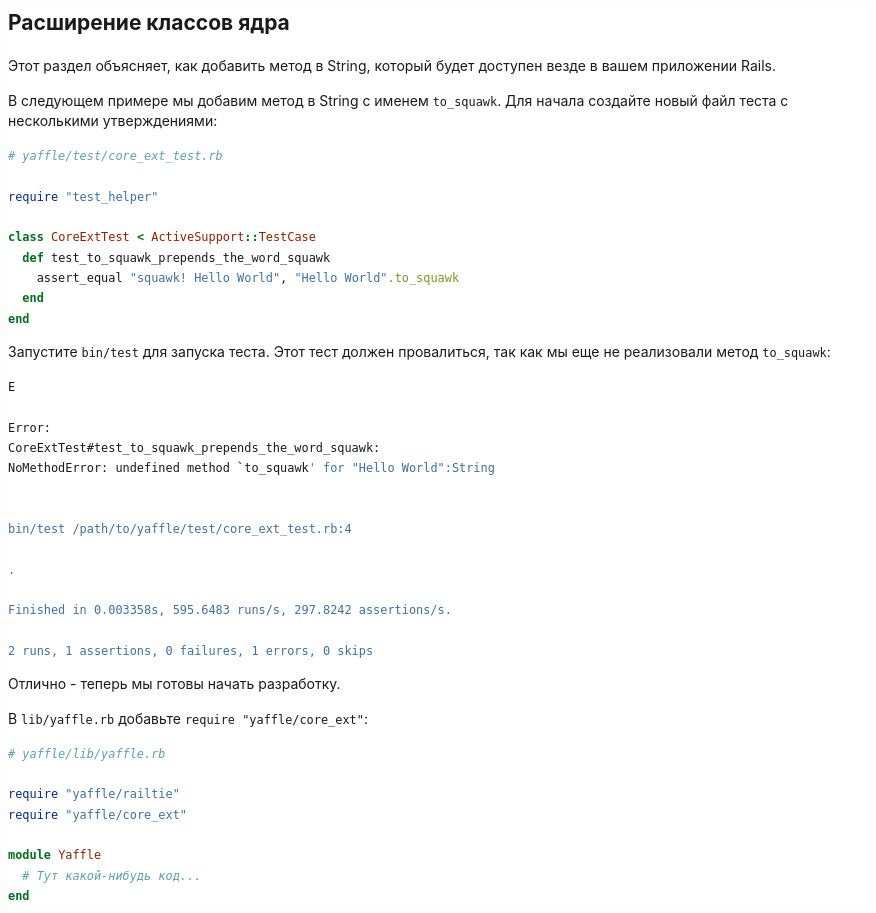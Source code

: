Расширение классов ядра
-----------------------

Этот раздел объясняет, как добавить метод в String, который будет доступен везде в вашем приложении Rails.

В следующем примере мы добавим метод в String с именем `to_squawk`. Для начала создайте новый файл теста с несколькими утверждениями:

```ruby
# yaffle/test/core_ext_test.rb

require "test_helper"

class CoreExtTest < ActiveSupport::TestCase
  def test_to_squawk_prepends_the_word_squawk
    assert_equal "squawk! Hello World", "Hello World".to_squawk
  end
end
```

Запустите `bin/test` для запуска теста. Этот тест должен провалиться, так как мы еще не реализовали метод `to_squawk`:

```bash
E

Error:
CoreExtTest#test_to_squawk_prepends_the_word_squawk:
NoMethodError: undefined method `to_squawk' for "Hello World":String


bin/test /path/to/yaffle/test/core_ext_test.rb:4

.

Finished in 0.003358s, 595.6483 runs/s, 297.8242 assertions/s.

2 runs, 1 assertions, 0 failures, 1 errors, 0 skips
```

Отлично - теперь мы готовы начать разработку.

В `lib/yaffle.rb` добавьте `require "yaffle/core_ext"`:

```ruby
# yaffle/lib/yaffle.rb

require "yaffle/railtie"
require "yaffle/core_ext"

module Yaffle
  # Тут какой-нибудь код...
end
```
